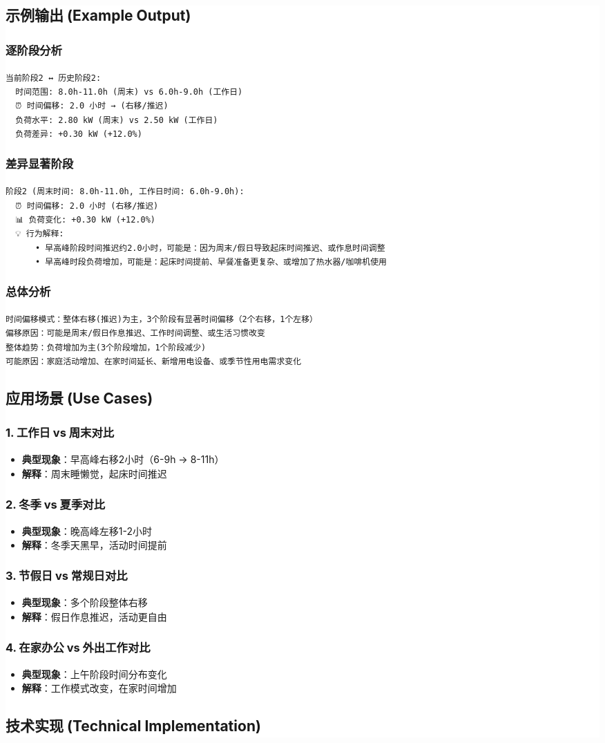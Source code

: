 ## 示例输出 (Example Output)

### 逐阶段分析
```
当前阶段2 ↔ 历史阶段2:
  时间范围: 8.0h-11.0h (周末) vs 6.0h-9.0h (工作日)
  ⏰ 时间偏移: 2.0 小时 → (右移/推迟)
  负荷水平: 2.80 kW (周末) vs 2.50 kW (工作日)
  负荷差异: +0.30 kW (+12.0%)
```

### 差异显著阶段
```
阶段2 (周末时间: 8.0h-11.0h, 工作日时间: 6.0h-9.0h):
  ⏰ 时间偏移: 2.0 小时 (右移/推迟)
  📊 负荷变化: +0.30 kW (+12.0%)
  💡 行为解释:
      • 早高峰阶段时间推迟约2.0小时，可能是：因为周末/假日导致起床时间推迟、或作息时间调整
      • 早高峰时段负荷增加，可能是：起床时间提前、早餐准备更复杂、或增加了热水器/咖啡机使用
```

### 总体分析
```
时间偏移模式：整体右移(推迟)为主，3个阶段有显著时间偏移（2个右移，1个左移）
偏移原因：可能是周末/假日作息推迟、工作时间调整、或生活习惯改变
整体趋势：负荷增加为主(3个阶段增加，1个阶段减少)
可能原因：家庭活动增加、在家时间延长、新增用电设备、或季节性用电需求变化
```

## 应用场景 (Use Cases)

### 1. 工作日 vs 周末对比
- **典型现象**：早高峰右移2小时（6-9h → 8-11h）
- **解释**：周末睡懒觉，起床时间推迟

### 2. 冬季 vs 夏季对比
- **典型现象**：晚高峰左移1-2小时
- **解释**：冬季天黑早，活动时间提前

### 3. 节假日 vs 常规日对比
- **典型现象**：多个阶段整体右移
- **解释**：假日作息推迟，活动更自由

### 4. 在家办公 vs 外出工作对比
- **典型现象**：上午阶段时间分布变化
- **解释**：工作模式改变，在家时间增加

## 技术实现 (Technical Implementation)
